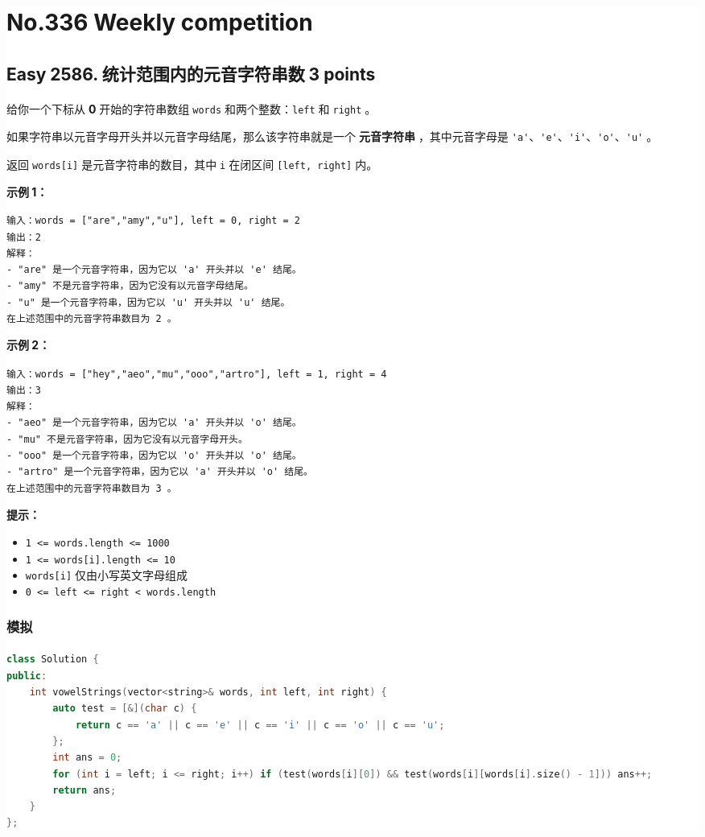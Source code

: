 # No.336 Weekly competition

## Easy 2586. 统计范围内的元音字符串数 3 points

给你一个下标从 **0** 开始的字符串数组 `words` 和两个整数：`left` 和 `right` 。

如果字符串以元音字母开头并以元音字母结尾，那么该字符串就是一个 **元音字符串** ，其中元音字母是 `'a'`、`'e'`、`'i'`、`'o'`、`'u'` 。

返回 `words[i]` 是元音字符串的数目，其中 `i` 在闭区间 `[left, right]` 内。

 

**示例 1：**

```
输入：words = ["are","amy","u"], left = 0, right = 2
输出：2
解释：
- "are" 是一个元音字符串，因为它以 'a' 开头并以 'e' 结尾。
- "amy" 不是元音字符串，因为它没有以元音字母结尾。
- "u" 是一个元音字符串，因为它以 'u' 开头并以 'u' 结尾。
在上述范围中的元音字符串数目为 2 。
```

**示例 2：**

```
输入：words = ["hey","aeo","mu","ooo","artro"], left = 1, right = 4
输出：3
解释：
- "aeo" 是一个元音字符串，因为它以 'a' 开头并以 'o' 结尾。
- "mu" 不是元音字符串，因为它没有以元音字母开头。
- "ooo" 是一个元音字符串，因为它以 'o' 开头并以 'o' 结尾。
- "artro" 是一个元音字符串，因为它以 'a' 开头并以 'o' 结尾。
在上述范围中的元音字符串数目为 3 。
```

 

**提示：**

- `1 <= words.length <= 1000`
- `1 <= words[i].length <= 10`
- `words[i]` 仅由小写英文字母组成
- `0 <= left <= right < words.length`

### 模拟

```cpp
class Solution {
public:
    int vowelStrings(vector<string>& words, int left, int right) {
        auto test = [&](char c) {
            return c == 'a' || c == 'e' || c == 'i' || c == 'o' || c == 'u';
        };
        int ans = 0;
        for (int i = left; i <= right; i++) if (test(words[i][0]) && test(words[i][words[i].size() - 1])) ans++;
        return ans;
    }
};

```

